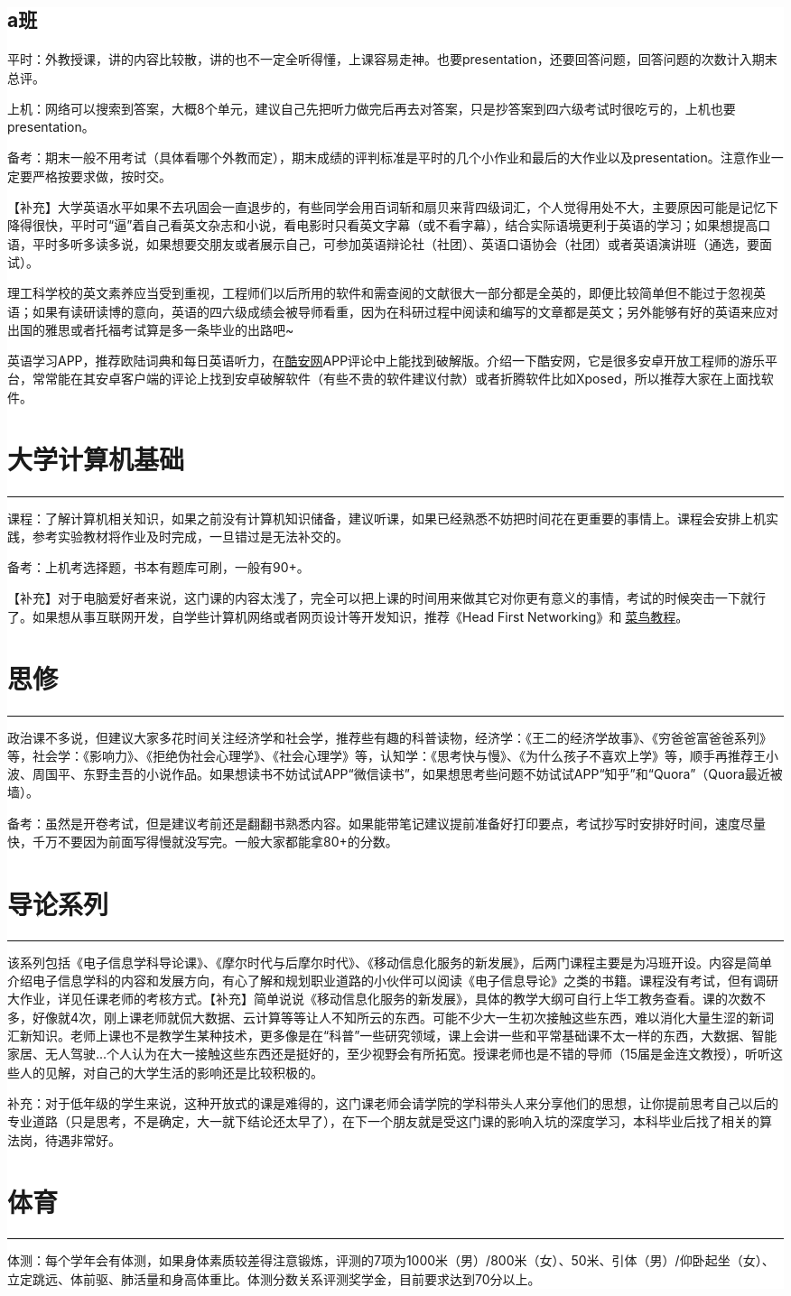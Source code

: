 ## a班

平时：外教授课，讲的内容比较散，讲的也不一定全听得懂，上课容易走神。也要presentation，还要回答问题，回答问题的次数计入期末总评。

上机：网络可以搜索到答案，大概8个单元，建议自己先把听力做完后再去对答案，只是抄答案到四六级考试时很吃亏的，上机也要presentation。

备考：期末一般不用考试（具体看哪个外教而定），期末成绩的评判标准是平时的几个小作业和最后的大作业以及presentation。注意作业一定要严格按要求做，按时交。

【补充】大学英语水平如果不去巩固会一直退步的，有些同学会用百词斩和扇贝来背四级词汇，个人觉得用处不大，主要原因可能是记忆下降得很快，平时可“逼”着自己看英文杂志和小说，看电影时只看英文字幕（或不看字幕），结合实际语境更利于英语的学习；如果想提高口语，平时多听多读多说，如果想要交朋友或者展示自己，可参加英语辩论社（社团）、英语口语协会（社团）或者英语演讲班（通选，要面试）。

理工科学校的英文素养应当受到重视，工程师们以后所用的软件和需查阅的文献很大一部分都是全英的，即便比较简单但不能过于忽视英语；如果有读研读博的意向，英语的四六级成绩会被导师看重，因为在科研过程中阅读和编写的文章都是英文；另外能够有好的英语来应对出国的雅思或者托福考试算是多一条毕业的出路吧~

英语学习APP，推荐欧陆词典和每日英语听力，在[酷安网](https://www.coolapk.com/)APP评论中上能找到破解版。介绍一下酷安网，它是很多安卓开放工程师的游乐平台，常常能在其安卓客户端的评论上找到安卓破解软件（有些不贵的软件建议付款）或者折腾软件比如Xposed，所以推荐大家在上面找软件。

# 大学计算机基础
---
课程：了解计算机相关知识，如果之前没有计算机知识储备，建议听课，如果已经熟悉不妨把时间花在更重要的事情上。课程会安排上机实践，参考实验教材将作业及时完成，一旦错过是无法补交的。

备考：上机考选择题，书本有题库可刷，一般有90+。

【补充】对于电脑爱好者来说，这门课的内容太浅了，完全可以把上课的时间用来做其它对你更有意义的事情，考试的时候突击一下就行了。如果想从事互联网开发，自学些计算机网络或者网页设计等开发知识，推荐《Head First Networking》和 [菜鸟教程](http://www.runoob.com/)。

# 思修
---
政治课不多说，但建议大家多花时间关注经济学和社会学，推荐些有趣的科普读物，经济学：《王二的经济学故事》、《穷爸爸富爸爸系列》等，社会学：《影响力》、《拒绝伪社会心理学》、《社会心理学》等，认知学：《思考快与慢》、《为什么孩子不喜欢上学》等，顺手再推荐王小波、周国平、东野圭吾的小说作品。如果想读书不妨试试APP“微信读书”，如果想思考些问题不妨试试APP“知乎”和“Quora”（Quora最近被墙）。

备考：虽然是开卷考试，但是建议考前还是翻翻书熟悉内容。如果能带笔记建议提前准备好打印要点，考试抄写时安排好时间，速度尽量快，千万不要因为前面写得慢就没写完。一般大家都能拿80+的分数。

# 导论系列
---
该系列包括《电子信息学科导论课》、《摩尔时代与后摩尔时代》、《移动信息化服务的新发展》，后两门课程主要是为冯班开设。内容是简单介绍电子信息学科的内容和发展方向，有心了解和规划职业道路的小伙伴可以阅读《电子信息导论》之类的书籍。课程没有考试，但有调研大作业，详见任课老师的考核方式。【补充】简单说说《移动信息化服务的新发展》，具体的教学大纲可自行上华工教务查看。课的次数不多，好像就4次，刚上课老师就侃大数据、云计算等等让人不知所云的东西。可能不少大一生初次接触这些东西，难以消化大量生涩的新词汇新知识。老师上课也不是教学生某种技术，更多像是在“科普”一些研究领域，课上会讲一些和平常基础课不太一样的东西，大数据、智能家居、无人驾驶...个人认为在大一接触这些东西还是挺好的，至少视野会有所拓宽。授课老师也是不错的导师（15届是金连文教授），听听这些人的见解，对自己的大学生活的影响还是比较积极的。

补充：对于低年级的学生来说，这种开放式的课是难得的，这门课老师会请学院的学科带头人来分享他们的思想，让你提前思考自己以后的专业道路（只是思考，不是确定，大一就下结论还太早了），在下一个朋友就是受这门课的影响入坑的深度学习，本科毕业后找了相关的算法岗，待遇非常好。

# 体育
---
体测：每个学年会有体测，如果身体素质较差得注意锻炼，评测的7项为1000米（男）/800米（女）、50米、引体（男）/仰卧起坐（女）、立定跳远、体前驱、肺活量和身高体重比。体测分数关系评测奖学金，目前要求达到70分以上。
